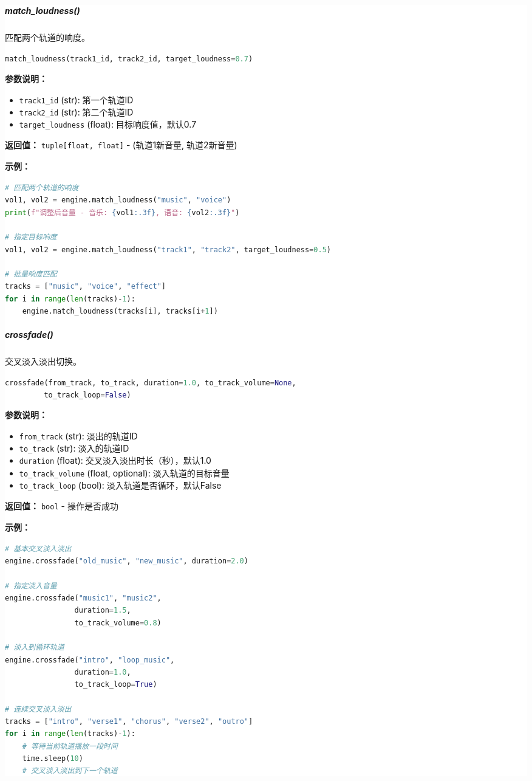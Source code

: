 ##### match_loudness()

匹配两个轨道的响度。

```python
match_loudness(track1_id, track2_id, target_loudness=0.7)
```

**参数说明：**
- `track1_id` (str): 第一个轨道ID
- `track2_id` (str): 第二个轨道ID
- `target_loudness` (float): 目标响度值，默认0.7

**返回值：** `tuple[float, float]` - (轨道1新音量, 轨道2新音量)

**示例：**
```python
# 匹配两个轨道的响度
vol1, vol2 = engine.match_loudness("music", "voice")
print(f"调整后音量 - 音乐: {vol1:.3f}, 语音: {vol2:.3f}")

# 指定目标响度
vol1, vol2 = engine.match_loudness("track1", "track2", target_loudness=0.5)

# 批量响度匹配
tracks = ["music", "voice", "effect"]
for i in range(len(tracks)-1):
    engine.match_loudness(tracks[i], tracks[i+1])
```

##### crossfade()

交叉淡入淡出切换。

```python
crossfade(from_track, to_track, duration=1.0, to_track_volume=None, 
         to_track_loop=False)
```

**参数说明：**
- `from_track` (str): 淡出的轨道ID
- `to_track` (str): 淡入的轨道ID
- `duration` (float): 交叉淡入淡出时长（秒），默认1.0
- `to_track_volume` (float, optional): 淡入轨道的目标音量
- `to_track_loop` (bool): 淡入轨道是否循环，默认False

**返回值：** `bool` - 操作是否成功

**示例：**
```python
# 基本交叉淡入淡出
engine.crossfade("old_music", "new_music", duration=2.0)

# 指定淡入音量
engine.crossfade("music1", "music2", 
                duration=1.5, 
                to_track_volume=0.8)

# 淡入到循环轨道
engine.crossfade("intro", "loop_music", 
                duration=1.0, 
                to_track_loop=True)

# 连续交叉淡入淡出
tracks = ["intro", "verse1", "chorus", "verse2", "outro"]
for i in range(len(tracks)-1):
    # 等待当前轨道播放一段时间
    time.sleep(10)
    # 交叉淡入淡出到下一个轨道
```